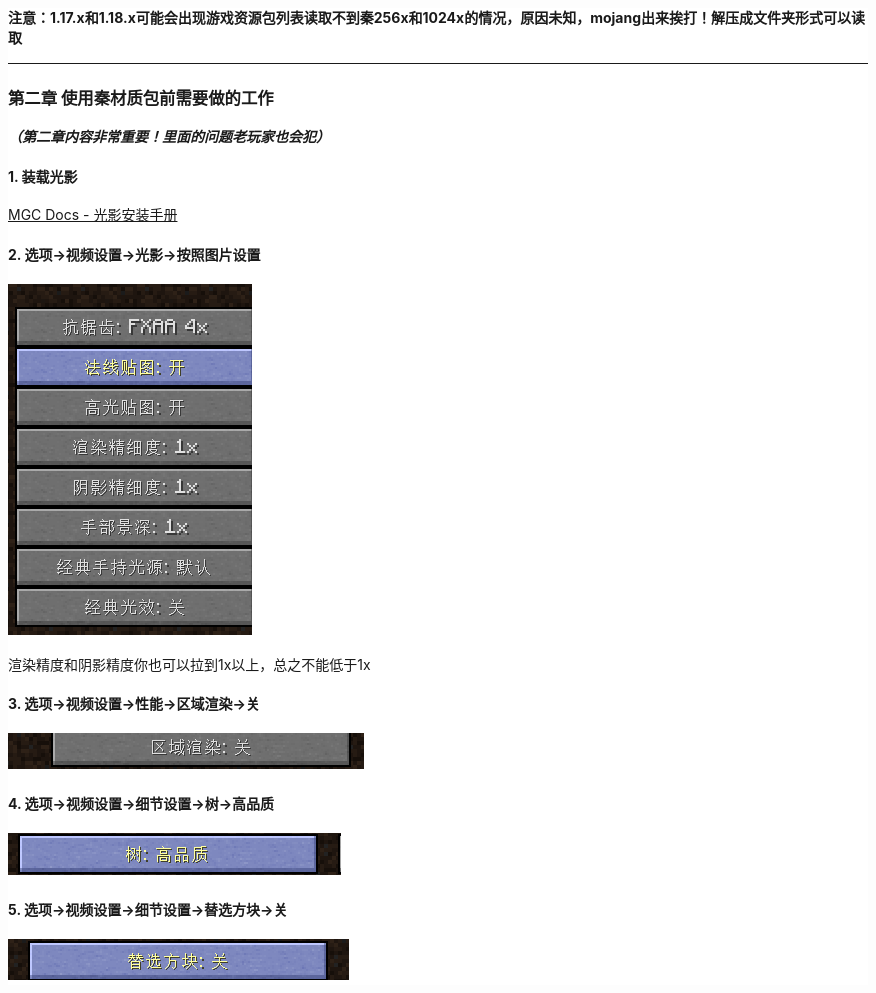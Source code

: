 **注意：1.17.x和1.18.x可能会出现游戏资源包列表读取不到秦256x和1024x的情况，原因未知，mojang出来挨打！解压成文件夹形式可以读取**

---

### 第二章  使用秦材质包前需要做的工作

**_（第二章内容非常重要！里面的问题老玩家也会犯）_**

#### 1. 装载光影

[MGC Docs - 光影安装手册](../shaderpacks/README.md)

#### 2. 选项→视频设置→光影→按照图片设置

![图片](/images/instructions/qin-1.png)

渲染精度和阴影精度你也可以拉到1x以上，总之不能低于1x

#### 3. 选项→视频设置→性能→区域渲染→关

![图片](/images/instructions/qin.png)

#### 4. 选项→视频设置→细节设置→树→高品质

![图片](/images/instructions/qin-2.png)

#### 5. 选项→视频设置→细节设置→替选方块→关

![图片](/images/instructions/qin-3.png)
